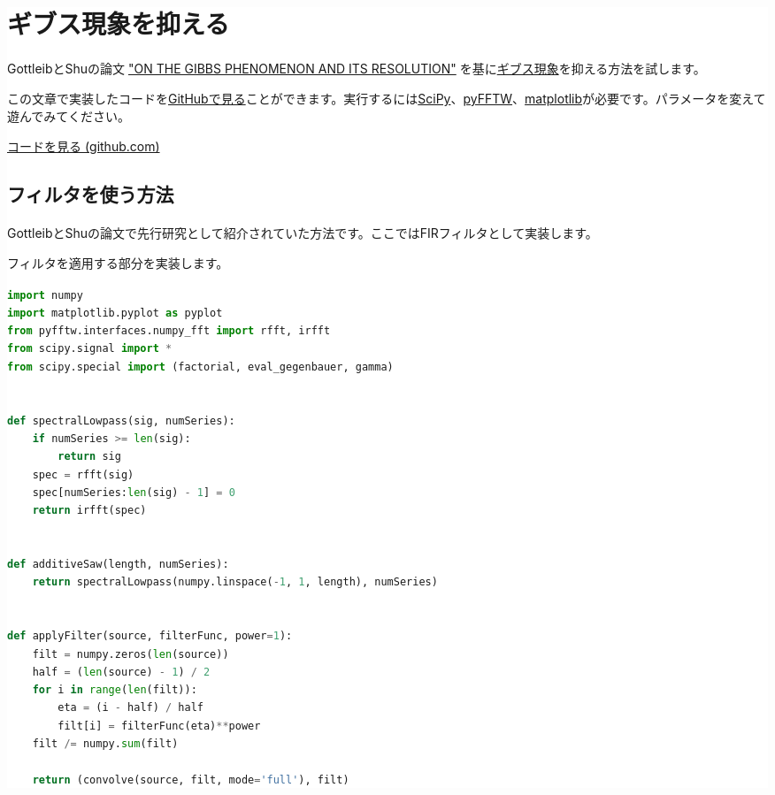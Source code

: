 <style>
body {
  max-width: 704px;
  margin: auto;
  padding: 32px 8px;
}

code {
  overflow-x: scroll;
  overflow-y: hidden;
  white-space: pre;
}

.katex {
  font-size: 1.3em !important;
}
</style>

# ギブス現象を抑える
GottleibとShuの論文 ["ON THE GIBBS PHENOMENON AND ITS RESOLUTION"](http://dsec.pku.edu.cn/~tieli/notes/numer_anal/SIAMRev_39_644.pdf) を基に[ギブス現象](https://en.wikipedia.org/wiki/Gibbs_phenomenon)を抑える方法を試します。

この文章で実装したコードを[GitHubで見る](https://github.com/ryukau/filter_notes/blob/master/docs/demo/gibbs/gibbs.py)ことができます。実行するには[SciPy](https://www.scipy.org/)、[pyFFTW](http://hgomersall.github.io/pyFFTW/)、[matplotlib](https://matplotlib.org/)が必要です。パラメータを変えて遊んでみてください。

[コードを見る (github.com)](https://github.com/ryukau/filter_notes/blob/master/docs/demo/gibbs/gibbs.py)

## フィルタを使う方法
GottleibとShuの論文で先行研究として紹介されていた方法です。ここではFIRフィルタとして実装します。

フィルタを適用する部分を実装します。

```python
import numpy
import matplotlib.pyplot as pyplot
from pyfftw.interfaces.numpy_fft import rfft, irfft
from scipy.signal import *
from scipy.special import (factorial, eval_gegenbauer, gamma)


def spectralLowpass(sig, numSeries):
    if numSeries >= len(sig):
        return sig
    spec = rfft(sig)
    spec[numSeries:len(sig) - 1] = 0
    return irfft(spec)


def additiveSaw(length, numSeries):
    return spectralLowpass(numpy.linspace(-1, 1, length), numSeries)


def applyFilter(source, filterFunc, power=1):
    filt = numpy.zeros(len(source))
    half = (len(source) - 1) / 2
    for i in range(len(filt)):
        eta = (i - half) / half
        filt[i] = filterFunc(eta)**power
    filt /= numpy.sum(filt)

    return (convolve(source, filt, mode='full'), filt)


```